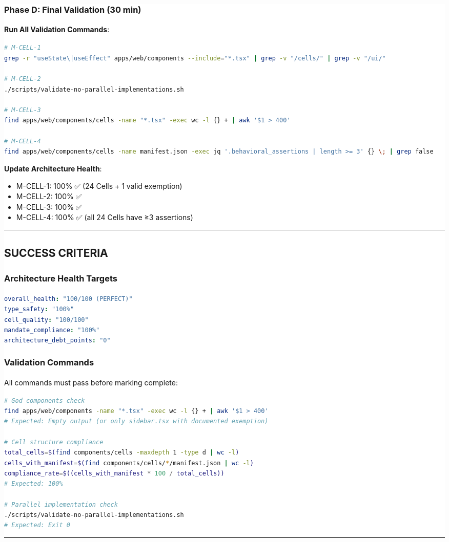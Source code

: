 
### Phase D: Final Validation (30 min)

**Run All Validation Commands**:
```bash
# M-CELL-1
grep -r "useState\|useEffect" apps/web/components --include="*.tsx" | grep -v "/cells/" | grep -v "/ui/"

# M-CELL-2
./scripts/validate-no-parallel-implementations.sh

# M-CELL-3
find apps/web/components/cells -name "*.tsx" -exec wc -l {} + | awk '$1 > 400'

# M-CELL-4
find apps/web/components/cells -name manifest.json -exec jq '.behavioral_assertions | length >= 3' {} \; | grep false
```

**Update Architecture Health**:
- M-CELL-1: 100% ✅ (24 Cells + 1 valid exemption)
- M-CELL-2: 100% ✅
- M-CELL-3: 100% ✅
- M-CELL-4: 100% ✅ (all 24 Cells have ≥3 assertions)

---

## SUCCESS CRITERIA

### Architecture Health Targets

```yaml
overall_health: "100/100 (PERFECT)"
type_safety: "100%"
cell_quality: "100/100"
mandate_compliance: "100%"
architecture_debt_points: "0"
```

### Validation Commands

All commands must pass before marking complete:

```bash
# God components check
find apps/web/components -name "*.tsx" -exec wc -l {} + | awk '$1 > 400'
# Expected: Empty output (or only sidebar.tsx with documented exemption)

# Cell structure compliance
total_cells=$(find components/cells -maxdepth 1 -type d | wc -l)
cells_with_manifest=$(find components/cells/*/manifest.json | wc -l)
compliance_rate=$((cells_with_manifest * 100 / total_cells))
# Expected: 100%

# Parallel implementation check
./scripts/validate-no-parallel-implementations.sh
# Expected: Exit 0
```

---